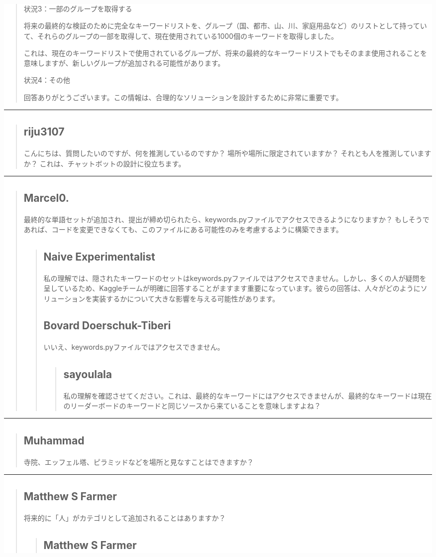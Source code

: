 > 
> 状況3：一部のグループを取得する
> 
> 将来の最終的な検証のために完全なキーワードリストを、グループ（国、都市、山、川、家庭用品など）のリストとして持っていて、それらのグループの一部を取得して、現在使用されている1000個のキーワードを取得しました。
> 
> これは、現在のキーワードリストで使用されているグループが、将来の最終的なキーワードリストでもそのまま使用されることを意味しますが、新しいグループが追加される可能性があります。
> 
> 状況4：その他
> 
> 回答ありがとうございます。この情報は、合理的なソリューションを設計するために非常に重要です。
> 
> 
> 
---
> ## riju3107
> 
> こんにちは、質問したいのですが、何を推測しているのですか？ 場所や場所に限定されていますか？ それとも人を推測していますか？ これは、チャットボットの設計に役立ちます。
> 
> 
> 
---
> ## Marcel0.
> 
> 最終的な単語セットが追加され、提出が締め切られたら、keywords.pyファイルでアクセスできるようになりますか？ もしそうであれば、コードを変更できなくても、このファイルにある可能性のみを考慮するように構築できます。
> 
> 
> 
> > ## Naive Experimentalist
> > 
> > 私の理解では、隠されたキーワードのセットはkeywords.pyファイルではアクセスできません。しかし、多くの人が疑問を呈しているため、Kaggleチームが明確に回答することがますます重要になっています。彼らの回答は、人々がどのようにソリューションを実装するかについて大きな影響を与える可能性があります。
> > 
> > 
> > 
> > ## Bovard Doerschuk-Tiberi
> > 
> > いいえ、keywords.pyファイルではアクセスできません。
> > 
> > 
> > 
> > > ## sayoulala
> > > 
> > > 私の理解を確認させてください。これは、最終的なキーワードにはアクセスできませんが、最終的なキーワードは現在のリーダーボードのキーワードと同じソースから来ていることを意味しますよね？
> > > 
> > > 
> > > 
---
> ## Muhammad
> 
> 寺院、エッフェル塔、ピラミッドなどを場所と見なすことはできますか？
> 
> 
> 
---
> ## Matthew S Farmer
> 
> 将来的に「人」がカテゴリとして追加されることはありますか？
> 
> 
> 
> > ## Matthew S Farmer